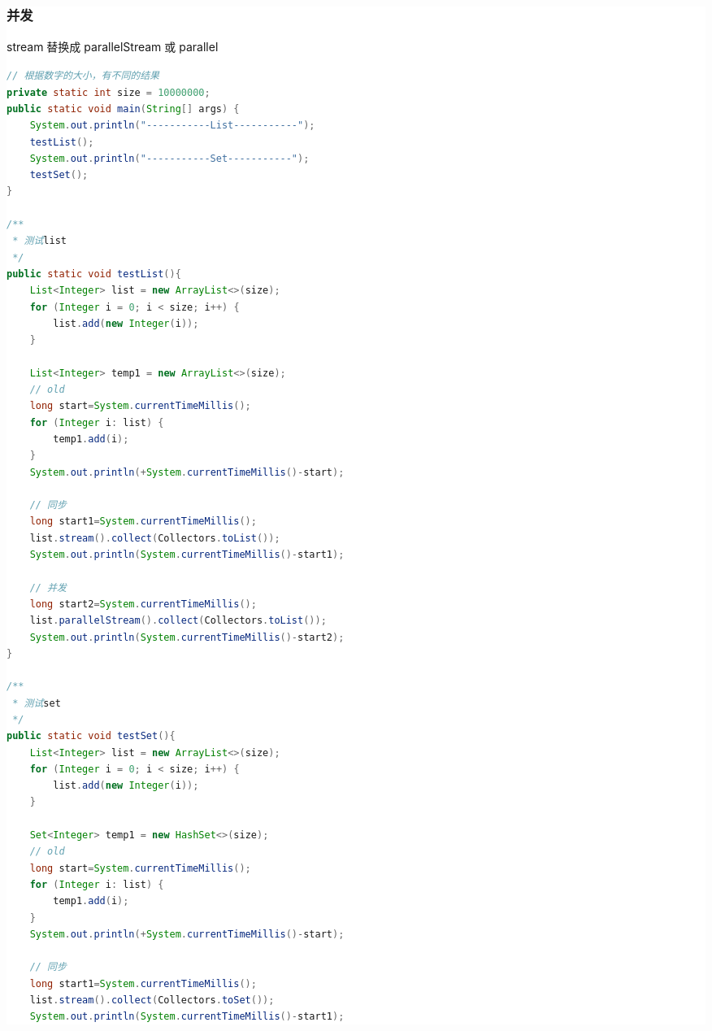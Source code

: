 ### 并发

stream 替换成 parallelStream 或 parallel

```java
// 根据数字的大小，有不同的结果
private static int size = 10000000;
public static void main(String[] args) {
    System.out.println("-----------List-----------");
    testList();
    System.out.println("-----------Set-----------");
    testSet();
}

/**
 * 测试list
 */
public static void testList(){
    List<Integer> list = new ArrayList<>(size);
    for (Integer i = 0; i < size; i++) {
        list.add(new Integer(i));
    }

    List<Integer> temp1 = new ArrayList<>(size);
    // old
    long start=System.currentTimeMillis();
    for (Integer i: list) {
        temp1.add(i);
    }
    System.out.println(+System.currentTimeMillis()-start);

    // 同步
    long start1=System.currentTimeMillis();
    list.stream().collect(Collectors.toList());
    System.out.println(System.currentTimeMillis()-start1);

    // 并发
    long start2=System.currentTimeMillis();
    list.parallelStream().collect(Collectors.toList());
    System.out.println(System.currentTimeMillis()-start2);
}

/**
 * 测试set
 */
public static void testSet(){
    List<Integer> list = new ArrayList<>(size);
    for (Integer i = 0; i < size; i++) {
        list.add(new Integer(i));
    }

    Set<Integer> temp1 = new HashSet<>(size);
    // old
    long start=System.currentTimeMillis();
    for (Integer i: list) {
        temp1.add(i);
    }
    System.out.println(+System.currentTimeMillis()-start);

    // 同步
    long start1=System.currentTimeMillis();
    list.stream().collect(Collectors.toSet());
    System.out.println(System.currentTimeMillis()-start1);

```
